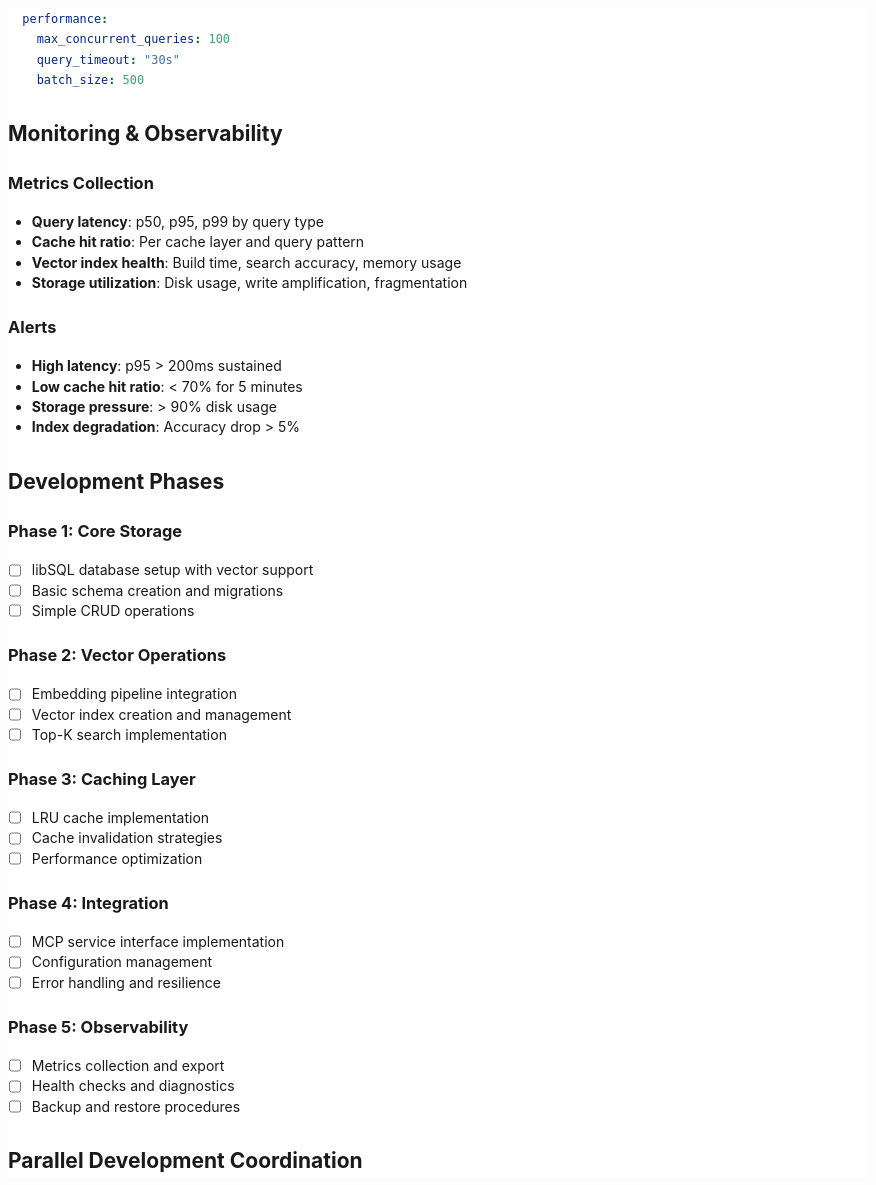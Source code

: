 ```yaml
  performance:
    max_concurrent_queries: 100
    query_timeout: "30s"
    batch_size: 500
```

## Monitoring & Observability

### Metrics Collection
- **Query latency**: p50, p95, p99 by query type
- **Cache hit ratio**: Per cache layer and query pattern
- **Vector index health**: Build time, search accuracy, memory usage
- **Storage utilization**: Disk usage, write amplification, fragmentation

### Alerts
- **High latency**: p95 > 200ms sustained
- **Low cache hit ratio**: < 70% for 5 minutes
- **Storage pressure**: > 90% disk usage
- **Index degradation**: Accuracy drop > 5%

## Development Phases

### Phase 1: Core Storage
- [ ] libSQL database setup with vector support
- [ ] Basic schema creation and migrations
- [ ] Simple CRUD operations

### Phase 2: Vector Operations  
- [ ] Embedding pipeline integration
- [ ] Vector index creation and management
- [ ] Top-K search implementation

### Phase 3: Caching Layer
- [ ] LRU cache implementation
- [ ] Cache invalidation strategies
- [ ] Performance optimization

### Phase 4: Integration
- [ ] MCP service interface implementation
- [ ] Configuration management
- [ ] Error handling and resilience

### Phase 5: Observability
- [ ] Metrics collection and export
- [ ] Health checks and diagnostics  
- [ ] Backup and restore procedures

## Parallel Development Coordination
